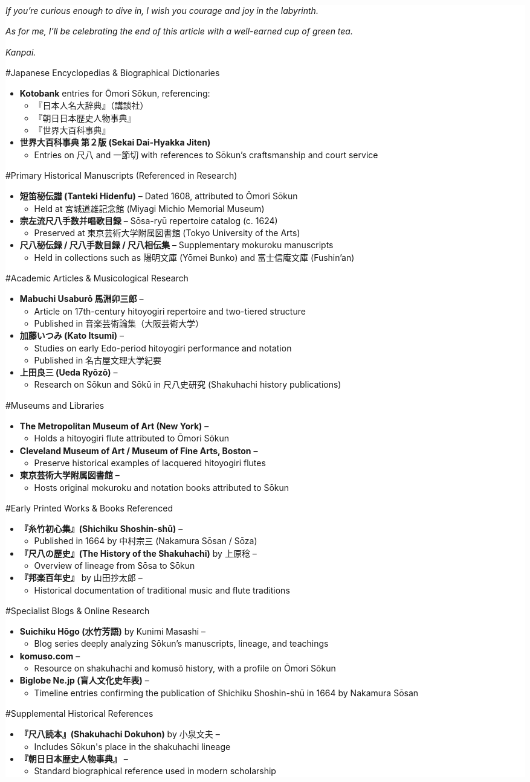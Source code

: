 *If you’re curious enough to dive in, I wish you courage and joy in the labyrinth.*

*As for me, I’ll be celebrating the end of this article with a well-earned cup of green tea.*

*Kanpai.*
 
#Japanese Encyclopedias & Biographical Dictionaries
- **Kotobank** entries for Ōmori Sōkun, referencing:
  - 『日本人名大辞典』（講談社）
  - 『朝日日本歴史人物事典』
  - 『世界大百科事典』
- **世界大百科事典 第２版 (Sekai Dai-Hyakka Jiten)**  
  - Entries on 尺八 and 一節切 with references to Sōkun’s craftsmanship and court service

#Primary Historical Manuscripts (Referenced in Research)
- **短笛秘伝譜 (Tanteki Hidenfu)** – Dated 1608, attributed to Ōmori Sōkun  
  - Held at 宮城道雄記念館 (Miyagi Michio Memorial Museum)
- **宗左流尺八手数并唱歌目録** – Sōsa-ryū repertoire catalog (c. 1624)  
  - Preserved at 東京芸術大学附属図書館 (Tokyo University of the Arts)
- **尺八秘伝録 / 尺八手数目録 / 尺八相伝集** – Supplementary mokuroku manuscripts  
  - Held in collections such as 陽明文庫 (Yōmei Bunko) and 富士信庵文庫 (Fushin’an)

#Academic Articles & Musicological Research
- **Mabuchi Usaburō 馬淵卯三郎** –  
  - Article on 17th-century hitoyogiri repertoire and two-tiered structure  
  - Published in 音楽芸術論集（大阪芸術大学）
- **加藤いつみ (Kato Itsumi)** –  
  - Studies on early Edo-period hitoyogiri performance and notation  
  - Published in 名古屋文理大学紀要
- **上田良三 (Ueda Ryōzō)** –  
  - Research on Sōkun and Sōkū in 尺八史研究 (Shakuhachi history publications)

#Museums and Libraries
- **The Metropolitan Museum of Art (New York)** –  
  - Holds a hitoyogiri flute attributed to Ōmori Sōkun
- **Cleveland Museum of Art / Museum of Fine Arts, Boston** –  
  - Preserve historical examples of lacquered hitoyogiri flutes
- **東京芸術大学附属図書館** –  
  - Hosts original mokuroku and notation books attributed to Sōkun

#Early Printed Works & Books Referenced
- **『糸竹初心集』(Shichiku Shoshin-shū)** –  
  - Published in 1664 by 中村宗三 (Nakamura Sōsan / Sōza)
- **『尺八の歴史』(The History of the Shakuhachi)** by 上原稔 –  
  - Overview of lineage from Sōsa to Sōkun
- **『邦楽百年史』** by 山田抄太郎 –  
  - Historical documentation of traditional music and flute traditions

#Specialist Blogs & Online Research
- **Suichiku Hōgo (水竹芳語)** by Kunimi Masashi –  
  - Blog series deeply analyzing Sōkun’s manuscripts, lineage, and teachings
- **komuso.com** –  
  - Resource on shakuhachi and komusō history, with a profile on Ōmori Sōkun
- **Biglobe Ne.jp (盲人文化史年表)** –  
  - Timeline entries confirming the publication of Shichiku Shoshin-shū in 1664 by Nakamura Sōsan

#Supplemental Historical References
- **『尺八読本』(Shakuhachi Dokuhon)** by 小泉文夫 –  
  - Includes Sōkun's place in the shakuhachi lineage
- **『朝日日本歴史人物事典』** –  
  - Standard biographical reference used in modern scholarship
